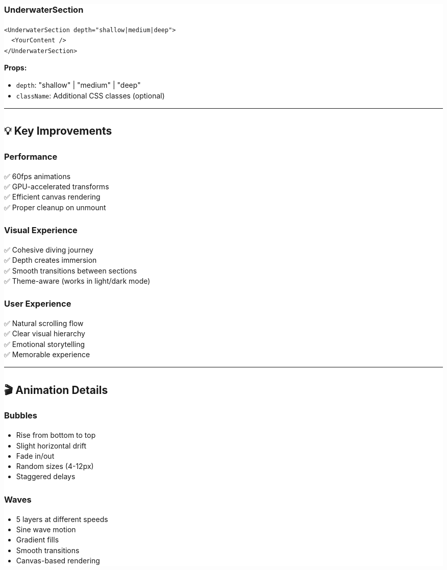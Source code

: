 ### UnderwaterSection
```tsx
<UnderwaterSection depth="shallow|medium|deep">
  <YourContent />
</UnderwaterSection>
```

**Props:**
- `depth`: "shallow" | "medium" | "deep"
- `className`: Additional CSS classes (optional)

---

## 💡 Key Improvements

### Performance
✅ 60fps animations  
✅ GPU-accelerated transforms  
✅ Efficient canvas rendering  
✅ Proper cleanup on unmount  

### Visual Experience
✅ Cohesive diving journey  
✅ Depth creates immersion  
✅ Smooth transitions between sections  
✅ Theme-aware (works in light/dark mode)  

### User Experience
✅ Natural scrolling flow  
✅ Clear visual hierarchy  
✅ Emotional storytelling  
✅ Memorable experience  

---

## 🎬 Animation Details

### Bubbles
- Rise from bottom to top
- Slight horizontal drift
- Fade in/out
- Random sizes (4-12px)
- Staggered delays

### Waves
- 5 layers at different speeds
- Sine wave motion
- Gradient fills
- Smooth transitions
- Canvas-based rendering
